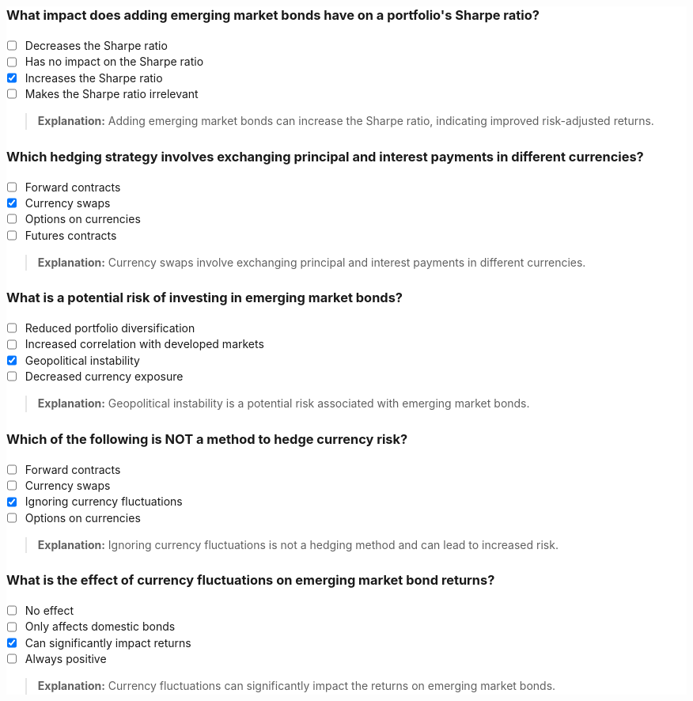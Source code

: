 ### What impact does adding emerging market bonds have on a portfolio's Sharpe ratio?

- [ ] Decreases the Sharpe ratio
- [ ] Has no impact on the Sharpe ratio
- [x] Increases the Sharpe ratio
- [ ] Makes the Sharpe ratio irrelevant

> **Explanation:** Adding emerging market bonds can increase the Sharpe ratio, indicating improved risk-adjusted returns.

### Which hedging strategy involves exchanging principal and interest payments in different currencies?

- [ ] Forward contracts
- [x] Currency swaps
- [ ] Options on currencies
- [ ] Futures contracts

> **Explanation:** Currency swaps involve exchanging principal and interest payments in different currencies.

### What is a potential risk of investing in emerging market bonds?

- [ ] Reduced portfolio diversification
- [ ] Increased correlation with developed markets
- [x] Geopolitical instability
- [ ] Decreased currency exposure

> **Explanation:** Geopolitical instability is a potential risk associated with emerging market bonds.

### Which of the following is NOT a method to hedge currency risk?

- [ ] Forward contracts
- [ ] Currency swaps
- [x] Ignoring currency fluctuations
- [ ] Options on currencies

> **Explanation:** Ignoring currency fluctuations is not a hedging method and can lead to increased risk.

### What is the effect of currency fluctuations on emerging market bond returns?

- [ ] No effect
- [ ] Only affects domestic bonds
- [x] Can significantly impact returns
- [ ] Always positive

> **Explanation:** Currency fluctuations can significantly impact the returns on emerging market bonds.
